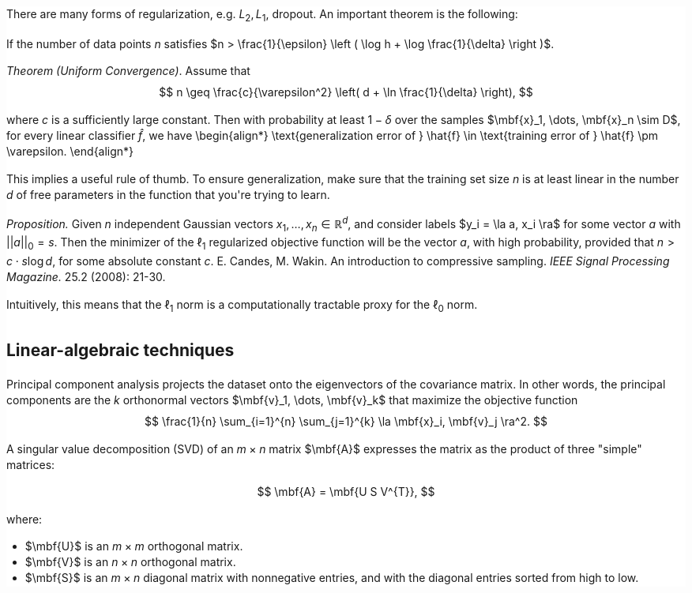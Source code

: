 There are many forms of regularization, e.g. $L_2, L_1$, dropout.  An important theorem is the following:

If the number of data points $n$ satisfies $n > \frac{1}{\epsilon} \left ( \log h + \log \frac{1}{\delta} \right )$.

*Theorem (Uniform Convergence)*.  Assume that
$$
n \geq \frac{c}{\varepsilon^2} \left( d + \ln \frac{1}{\delta} \right),
$$

where $c$ is a sufficiently large constant.  Then with probability at least $1 - \delta$ over the samples $\mbf{x}_1, \dots, \mbf{x}_n \sim D$, for every linear classifier $\hat{f}$, we have
\begin{align*}
  \text{generalization error of } \hat{f} \in \text{training error of } \hat{f} \pm \varepsilon.
\end{align*}

This implies a useful rule of thumb.  To ensure generalization, make sure that the training set size $n$ is at least linear in the number $d$ of free parameters in the function that you're trying to learn.

*Proposition.* Given $n$ independent Gaussian vectors $x_1, \dots, x_n \in \mathbb{R}^d$, and consider labels $y_i = \la a, x_i \ra$ for some vector $a$ with $||a||_0 = s$.  Then the minimizer of the $\ell_1$ regularized objective function will be the vector $a$, with high probability, provided that $n > c \cdot s \log d$, for some absolute constant $c$.<label class="margin-toggle sidenote-number"></label><span class="sidenote">
E. Candes, M. Wakin. An introduction to compressive sampling. *IEEE Signal Processing Magazine.* 25.2 (2008): 21-30.
</span>

Intuitively, this means that the $\ell_1$ norm is a computationally tractable proxy for the $\ell_0$ norm.

## Linear-algebraic techniques

Principal component analysis projects the dataset onto the eigenvectors of the covariance matrix.  In other words, the principal components are the $k$ orthonormal vectors $\mbf{v}_1, \dots, \mbf{v}_k$ that maximize the objective function
$$
  \frac{1}{n} \sum_{i=1}^{n} \sum_{j=1}^{k} \la \mbf{x}_i, \mbf{v}_j \ra^2.
$$

A singular value decomposition (SVD) of an $m \times n$ matrix $\mbf{A}$ expresses the matrix as the product of three "simple" matrices:

$$
\mbf{A} = \mbf{U S V^{T}},
$$

where:

- $\mbf{U}$ is an $m \times m$ orthogonal matrix.
- $\mbf{V}$ is an $n \times n$ orthogonal matrix.
- $\mbf{S}$ is an $m \times n$ diagonal matrix with nonnegative entries, and with the diagonal entries sorted from high to low.
